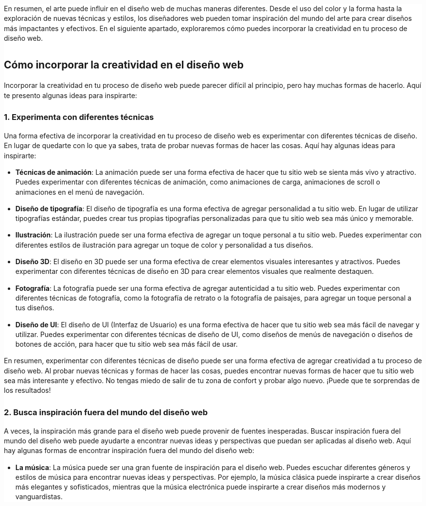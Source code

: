 En resumen, el arte puede influir en el diseño web de muchas maneras diferentes. Desde el uso del color y la forma hasta la exploración de nuevas técnicas y estilos, los diseñadores web pueden tomar inspiración del mundo del arte para crear diseños más impactantes y efectivos. En el siguiente apartado, exploraremos cómo puedes incorporar la creatividad en tu proceso de diseño web.

## Cómo incorporar la creatividad en el diseño web

Incorporar la creatividad en tu proceso de diseño web puede parecer difícil al principio, pero hay muchas formas de hacerlo. Aquí te presento algunas ideas para inspirarte:

### 1. Experimenta con diferentes técnicas

Una forma efectiva de incorporar la creatividad en tu proceso de diseño web es experimentar con diferentes técnicas de diseño. En lugar de quedarte con lo que ya sabes, trata de probar nuevas formas de hacer las cosas. Aquí hay algunas ideas para inspirarte:

- **Técnicas de animación**: La animación puede ser una forma efectiva de hacer que tu sitio web se sienta más vivo y atractivo. Puedes experimentar con diferentes técnicas de animación, como animaciones de carga, animaciones de scroll o animaciones en el menú de navegación.

- **Diseño de tipografía**: El diseño de tipografía es una forma efectiva de agregar personalidad a tu sitio web. En lugar de utilizar tipografías estándar, puedes crear tus propias tipografías personalizadas para que tu sitio web sea más único y memorable.

- **Ilustración**: La ilustración puede ser una forma efectiva de agregar un toque personal a tu sitio web. Puedes experimentar con diferentes estilos de ilustración para agregar un toque de color y personalidad a tus diseños.

- **Diseño 3D**: El diseño en 3D puede ser una forma efectiva de crear elementos visuales interesantes y atractivos. Puedes experimentar con diferentes técnicas de diseño en 3D para crear elementos visuales que realmente destaquen.

- **Fotografía**: La fotografía puede ser una forma efectiva de agregar autenticidad a tu sitio web. Puedes experimentar con diferentes técnicas de fotografía, como la fotografía de retrato o la fotografía de paisajes, para agregar un toque personal a tus diseños.

- **Diseño de UI**: El diseño de UI (Interfaz de Usuario) es una forma efectiva de hacer que tu sitio web sea más fácil de navegar y utilizar. Puedes experimentar con diferentes técnicas de diseño de UI, como diseños de menús de navegación o diseños de botones de acción, para hacer que tu sitio web sea más fácil de usar.

En resumen, experimentar con diferentes técnicas de diseño puede ser una forma efectiva de agregar creatividad a tu proceso de diseño web. Al probar nuevas técnicas y formas de hacer las cosas, puedes encontrar nuevas formas de hacer que tu sitio web sea más interesante y efectivo. No tengas miedo de salir de tu zona de confort y probar algo nuevo. ¡Puede que te sorprendas de los resultados!

### 2. Busca inspiración fuera del mundo del diseño web

A veces, la inspiración más grande para el diseño web puede provenir de fuentes inesperadas. Buscar inspiración fuera del mundo del diseño web puede ayudarte a encontrar nuevas ideas y perspectivas que puedan ser aplicadas al diseño web. Aquí hay algunas formas de encontrar inspiración fuera del mundo del diseño web:

- **La música**: La música puede ser una gran fuente de inspiración para el diseño web. Puedes escuchar diferentes géneros y estilos de música para encontrar nuevas ideas y perspectivas. Por ejemplo, la música clásica puede inspirarte a crear diseños más elegantes y sofisticados, mientras que la música electrónica puede inspirarte a crear diseños más modernos y vanguardistas.
